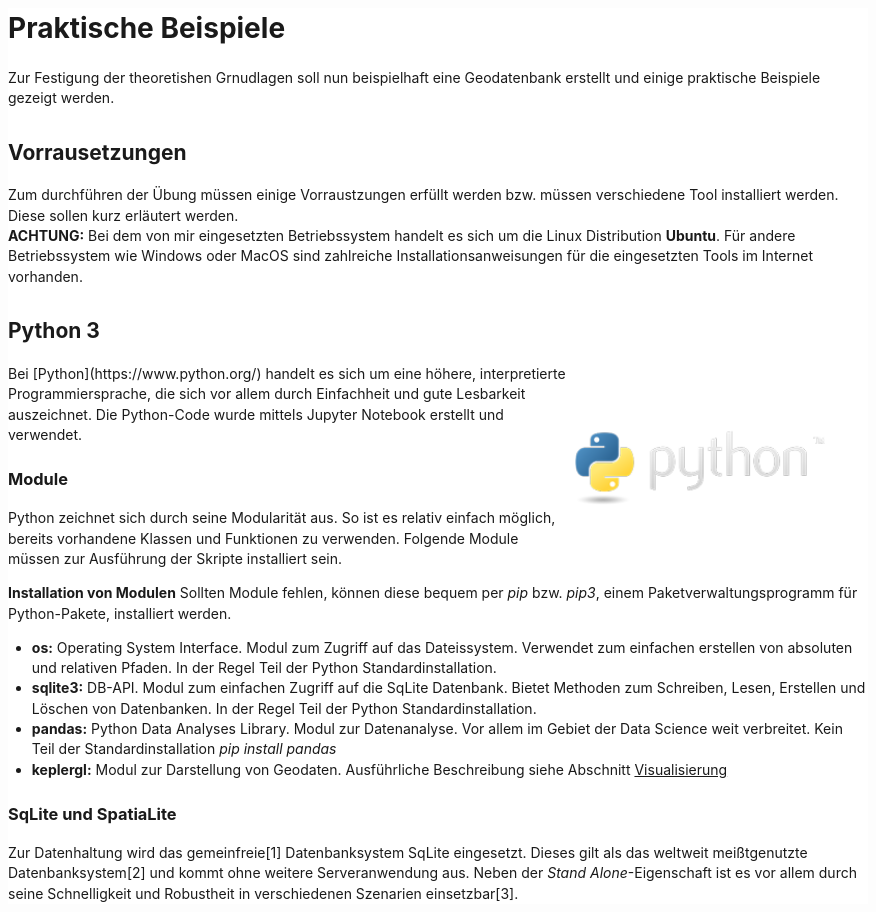 # Praktische Beispiele

Zur Festigung der theoretishen Grnudlagen soll nun beispielhaft eine Geodatenbank erstellt und einige praktische Beispiele gezeigt werden.

## Vorrausetzungen

Zum durchführen der Übung müssen einige Vorraustzungen erfüllt werden bzw. müssen verschiedene Tool installiert werden. Diese sollen kurz erläutert werden.<br/> 
**ACHTUNG:** Bei dem von mir eingesetzten Betriebssystem handelt es sich um die Linux Distribution **Ubuntu**. Für andere Betriebssystem wie Windows oder MacOS sind zahlreiche Installationsanweisungen für die eingesetzten Tools im Internet vorhanden.

## Python 3

<img align="right" width="300" height="200" src="img/python-logo.png">
Bei [Python](https://www.python.org/) handelt es sich um eine höhere, interpretierte Programmiersprache, die sich vor allem durch Einfachheit und gute Lesbarkeit auszeichnet. Die Python-Code wurde mittels Jupyter Notebook erstellt und verwendet.

### Module

Python zeichnet sich durch seine Modularität aus. So ist es relativ einfach möglich, bereits vorhandene Klassen und Funktionen zu verwenden. Folgende Module müssen zur Ausführung der Skripte installiert sein.

**Installation von Modulen**
Sollten Module fehlen, können diese bequem per *pip* bzw. *pip3*, einem Paketverwaltungsprogramm für Python-Pakete, installiert werden.

- **os:** Operating System Interface. Modul zum Zugriff auf das Dateissystem. Verwendet zum einfachen erstellen von absoluten und relativen Pfaden. In der Regel Teil der Python Standardinstallation. 
- **sqlite3:** DB-API. Modul zum einfachen Zugriff auf die SqLite Datenbank. Bietet Methoden zum Schreiben, Lesen, Erstellen und Löschen von Datenbanken. In der Regel Teil der Python Standardinstallation. 
- **pandas:** Python Data Analyses Library. Modul zur Datenanalyse. Vor allem im Gebiet der Data Science weit verbreitet. Kein Teil der Standardinstallation *pip install pandas*
- **keplergl:** Modul zur Darstellung von Geodaten. Ausführliche Beschreibung siehe Abschnitt [Visualisierung](#visualisierung)

### SqLite und SpatiaLite

Zur Datenhaltung wird das gemeinfreie[1] Datenbanksystem SqLite eingesetzt. Dieses gilt als das weltweit meißtgenutzte Datenbanksystem[2] und kommt ohne weitere Serveranwendung aus. Neben der *Stand Alone*-Eigenschaft ist es vor allem durch seine Schnelligkeit und Robustheit in verschiedenen Szenarien einsetzbar[3].
